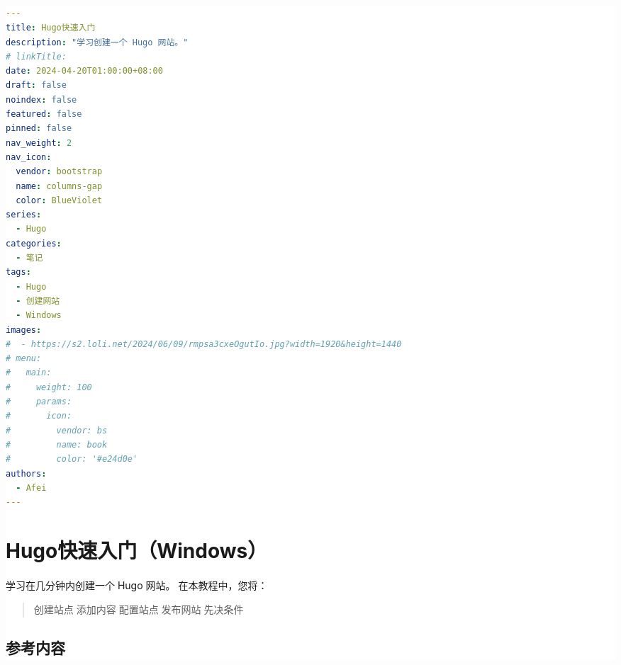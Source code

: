 ```yaml
---
title: Hugo快速入门
description: "学习创建一个 Hugo 网站。"
# linkTitle:
date: 2024-04-20T01:00:00+08:00
draft: false
noindex: false
featured: false
pinned: false
nav_weight: 2
nav_icon:
  vendor: bootstrap
  name: columns-gap
  color: BlueViolet
series:
  - Hugo
categories:
  - 笔记
tags:
  - Hugo
  - 创建网站
  - Windows
images:
#  - https://s2.loli.net/2024/06/09/rmpsa3cxeOgutIo.jpg?width=1920&height=1440
# menu:
#   main:
#     weight: 100
#     params:
#       icon:
#         vendor: bs
#         name: book
#         color: '#e24d0e'
authors:
  - Afei
---
```


# Hugo快速入门（Windows）


学习在几分钟内创建一个 Hugo 网站。
在本教程中，您将：
> 创建站点
> 添加内容
> 配置站点
> 发布网站
> 先决条件

## 参考内容
